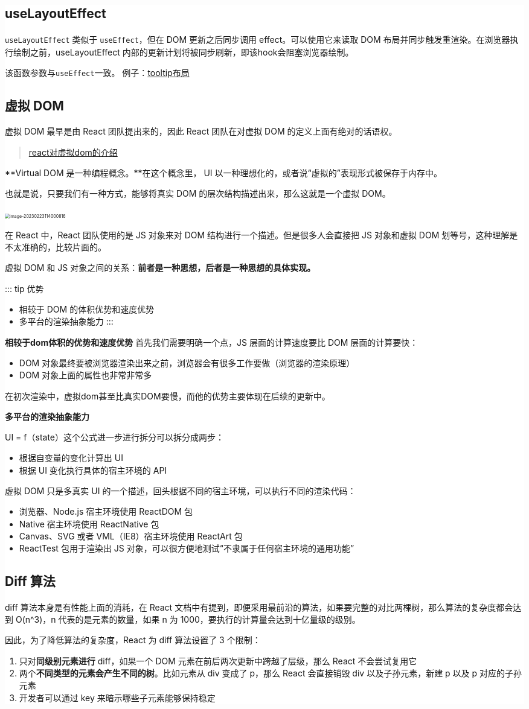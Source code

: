 ## useLayoutEffect

`useLayoutEffect` 类似于 `useEffect`，但在 DOM 更新之后同步调用 effect。可以使用它来读取 DOM 布局并同步触发重渲染。在浏览器执行绘制之前，useLayoutEffect 内部的更新计划将被同步刷新，即该hook会阻塞浏览器绘制。

该函数参数与`useEffect`一致。
例子：[tooltip布局](https://react.docschina.org/reference/react/useLayoutEffect#measuring-layout-before-the-browser-repaints-the-screen)

## 虚拟 DOM
虚拟 DOM 最早是由 React 团队提出来的，因此 React 团队在对虚拟 DOM 的定义上面有绝对的话语权。
> [react对虚拟dom的介绍](https://legacy.reactjs.org/docs/faq-internals.html)

**Virtual DOM 是一种编程概念。**在这个概念里， UI 以一种理想化的，或者说“虚拟的”表现形式被保存于内存中。

也就是说，只要我们有一种方式，能够将真实 DOM 的层次结构描述出来，那么这就是一个虚拟 DOM。

<img src="https://xiejie-typora.oss-cn-chengdu.aliyuncs.com/2023-02-23-034001.png" alt="image-20230223114000816" style="zoom: 50%;" />

在 React 中，React 团队使用的是 JS 对象来对 DOM 结构进行一个描述。但是很多人会直接把 JS 对象和虚拟 DOM 划等号，这种理解是不太准确的，比较片面的。

虚拟 DOM 和 JS 对象之间的关系：**前者是一种思想，后者是一种思想的具体实现。**

::: tip 优势
- 相较于 DOM 的体积优势和速度优势
- 多平台的渲染抽象能力
:::

**相较于dom体积的优势和速度优势**
首先我们需要明确一个点，JS 层面的计算速度要比 DOM 层面的计算要快：

- DOM 对象最终要被浏览器渲染出来之前，浏览器会有很多工作要做（浏览器的渲染原理）
- DOM 对象上面的属性也非常非常多

在初次渲染中，虚拟dom甚至比真实DOM要慢，而他的优势主要体现在后续的更新中。

**多平台的渲染抽象能力**

UI = f（state）这个公式进一步进行拆分可以拆分成两步：

- 根据自变量的变化计算出 UI
- 根据 UI 变化执行具体的宿主环境的 API

虚拟 DOM 只是多真实 UI 的一个描述，回头根据不同的宿主环境，可以执行不同的渲染代码：

- 浏览器、Node.js 宿主环境使用 ReactDOM 包
- Native 宿主环境使用 ReactNative 包
- Canvas、SVG 或者 VML（IE8）宿主环境使用 ReactArt 包
- ReactTest 包用于渲染出 JS 对象，可以很方便地测试“不隶属于任何宿主环境的通用功能”

## Diff 算法
diff 算法本身是有性能上面的消耗，在 React 文档中有提到，即便采用最前沿的算法，如果要完整的对比两棵树，那么算法的复杂度都会达到 O(n^3)，n 代表的是元素的数量，如果 n 为 1000，要执行的计算量会达到十亿量级的级别。

因此，为了降低算法的复杂度，React 为 diff 算法设置了 3 个限制：
1. 只对**同级别元素进行** diff，如果一个 DOM 元素在前后两次更新中跨越了层级，那么 React 不会尝试复用它
2. 两个**不同类型的元素会产生不同的树**。比如元素从 div 变成了 p，那么 React 会直接销毁 div 以及子孙元素，新建 p 以及 p 对应的子孙元素
3. 开发者可以通过 key 来暗示哪些子元素能够保持稳定
